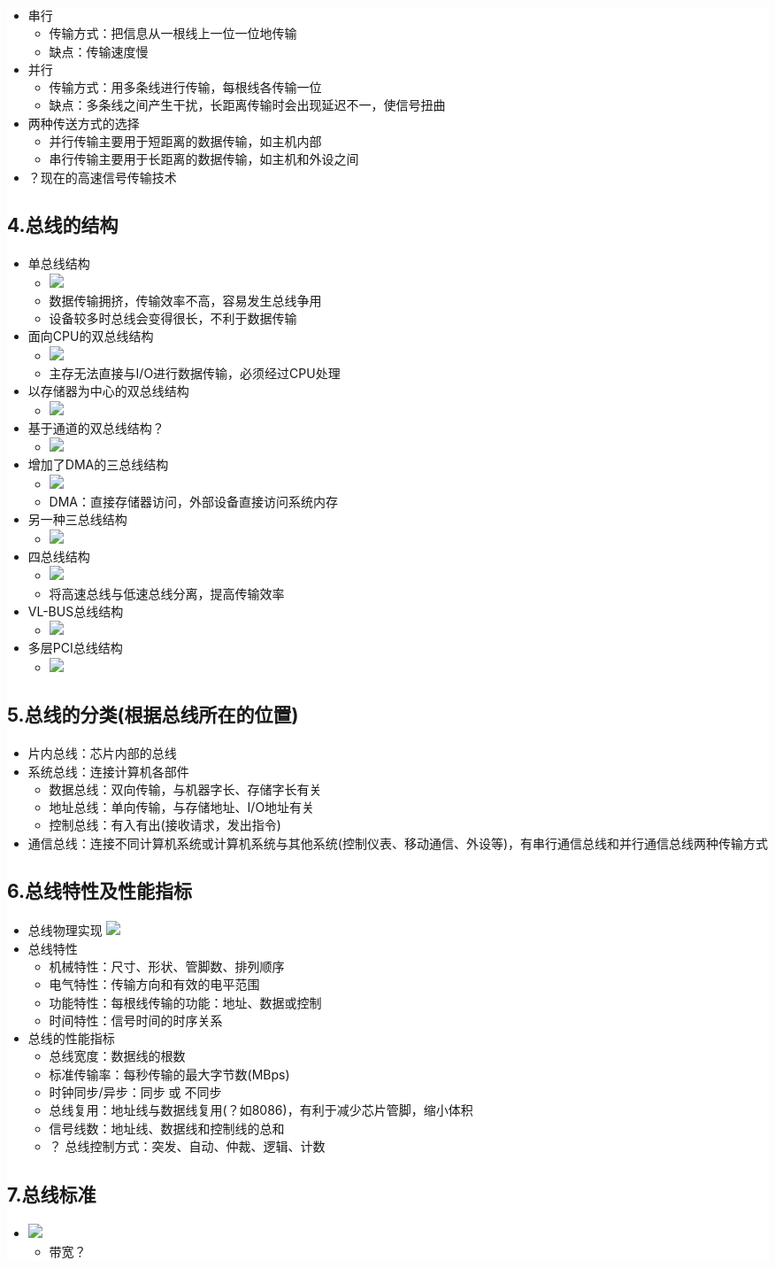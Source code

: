 - 串行
	- 传输方式：把信息从一根线上一位一位地传输
	- 缺点：传输速度慢
- 并行
	- 传输方式：用多条线进行传输，每根线各传输一位
	- 缺点：多条线之间产生干扰，长距离传输时会出现延迟不一，使信号扭曲
- 两种传送方式的选择
	- 并行传输主要用于短距离的数据传输，如主机内部
	- 串行传输主要用于长距离的数据传输，如主机和外设之间
- ？现在的高速信号传输技术
## 4.总线的结构
- 单总线结构
	- ![](20250514171517606.png)
	- 数据传输拥挤，传输效率不高，容易发生总线争用
	- 设备较多时总线会变得很长，不利于数据传输
- 面向CPU的双总线结构
	- ![](20250514171530870.png)
	- 主存无法直接与I/O进行数据传输，必须经过CPU处理
- 以存储器为中心的双总线结构
	- ![](20250514171643071.png)
- 基于通道的双总线结构？
	- ![](20250514171701974.png)
- 增加了DMA的三总线结构
	- ![](20250514171718742.png)
	- DMA：直接存储器访问，外部设备直接访问系统内存
- 另一种三总线结构
	- ![](20250514171733478.png)
- 四总线结构
	- ![](20250514171755769.png)
	- 将高速总线与低速总线分离，提高传输效率
- VL-BUS总线结构
	- ![](20250514171812031.png)
- 多层PCI总线结构
	- ![](20250514171827975.png)
## 5.总线的分类(根据总线所在的位置)
- 片内总线：芯片内部的总线
- 系统总线：连接计算机各部件
	- 数据总线：双向传输，与机器字长、存储字长有关
	- 地址总线：单向传输，与存储地址、I/O地址有关
	- 控制总线：有入有出(接收请求，发出指令)
- 通信总线：连接不同计算机系统或计算机系统与其他系统(控制仪表、移动通信、外设等)，有串行通信总线和并行通信总线两种传输方式
## 6.总线特性及性能指标
- 总线物理实现
  ![](20250514171846006.png)
- 总线特性
	- 机械特性：尺寸、形状、管脚数、排列顺序
	- 电气特性：传输方向和有效的电平范围
	- 功能特性：每根线传输的功能：地址、数据或控制
	- 时间特性：信号时间的时序关系
- 总线的性能指标
	- 总线宽度：数据线的根数
	- 标准传输率：每秒传输的最大字节数(MBps)
	- 时钟同步/异步：同步 或 不同步
	- 总线复用：地址线与数据线复用(？如8086)，有利于减少芯片管脚，缩小体积
	- 信号线数：地址线、数据线和控制线的总和
	- ？ 总线控制方式：突发、自动、仲裁、逻辑、计数
## 7.总线标准
- ![](20250514172105846.png)
	- 带宽？